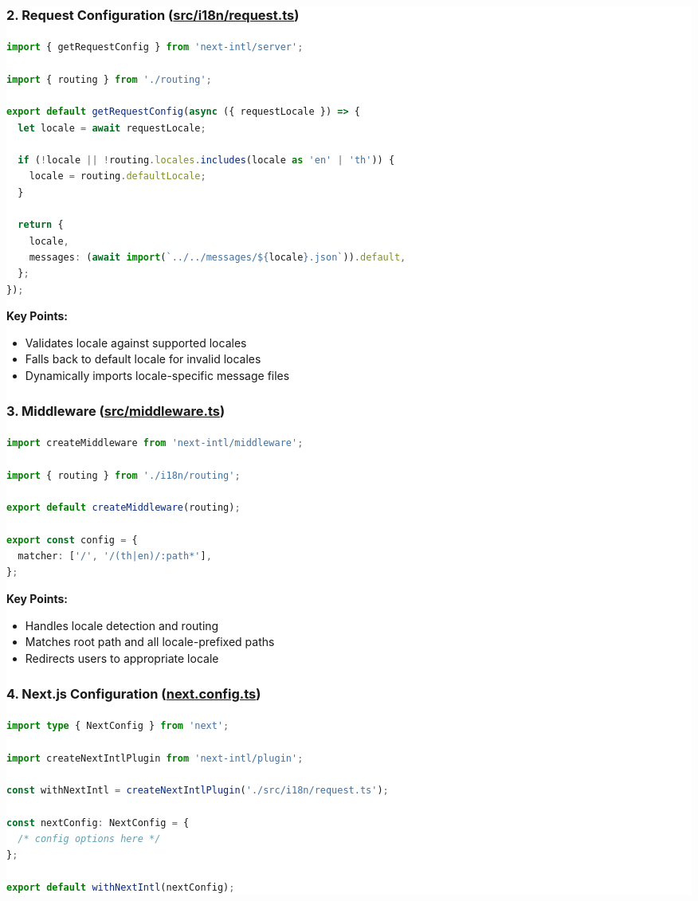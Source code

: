 ### 2. Request Configuration ([src/i18n/request.ts](../../src/i18n/request.ts))

```typescript
import { getRequestConfig } from 'next-intl/server';

import { routing } from './routing';

export default getRequestConfig(async ({ requestLocale }) => {
  let locale = await requestLocale;

  if (!locale || !routing.locales.includes(locale as 'en' | 'th')) {
    locale = routing.defaultLocale;
  }

  return {
    locale,
    messages: (await import(`../../messages/${locale}.json`)).default,
  };
});
```

**Key Points:**

- Validates locale against supported locales
- Falls back to default locale for invalid locales
- Dynamically imports locale-specific message files

### 3. Middleware ([src/middleware.ts](../../src/middleware.ts))

```typescript
import createMiddleware from 'next-intl/middleware';

import { routing } from './i18n/routing';

export default createMiddleware(routing);

export const config = {
  matcher: ['/', '/(th|en)/:path*'],
};
```

**Key Points:**

- Handles locale detection and routing
- Matches root path and all locale-prefixed paths
- Redirects users to appropriate locale

### 4. Next.js Configuration ([next.config.ts](../../next.config.ts))

```typescript
import type { NextConfig } from 'next';

import createNextIntlPlugin from 'next-intl/plugin';

const withNextIntl = createNextIntlPlugin('./src/i18n/request.ts');

const nextConfig: NextConfig = {
  /* config options here */
};

export default withNextIntl(nextConfig);
```

